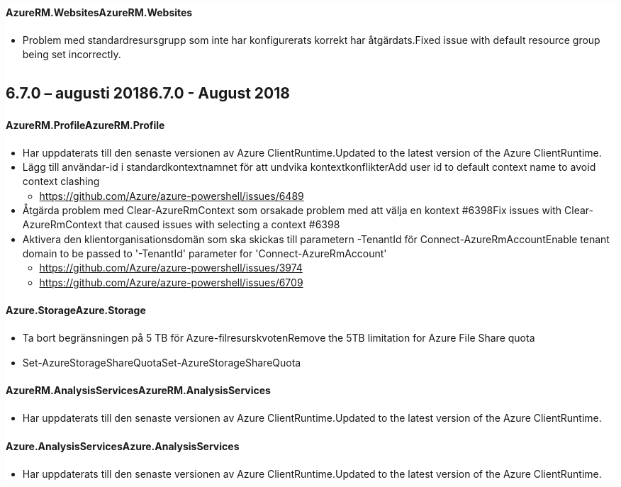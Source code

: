 #### <a name="azurermwebsites"></a><span data-ttu-id="b963c-358">AzureRM.Websites</span><span class="sxs-lookup"><span data-stu-id="b963c-358">AzureRM.Websites</span></span>
* <span data-ttu-id="b963c-359">Problem med standardresursgrupp som inte har konfigurerats korrekt har åtgärdats.</span><span class="sxs-lookup"><span data-stu-id="b963c-359">Fixed issue with default resource group being set incorrectly.</span></span>

## <a name="670---august-2018"></a><span data-ttu-id="b963c-360">6.7.0 – augusti 2018</span><span class="sxs-lookup"><span data-stu-id="b963c-360">6.7.0 - August 2018</span></span>
#### <a name="azurermprofile"></a><span data-ttu-id="b963c-361">AzureRM.Profile</span><span class="sxs-lookup"><span data-stu-id="b963c-361">AzureRM.Profile</span></span>
* <span data-ttu-id="b963c-362">Har uppdaterats till den senaste versionen av Azure ClientRuntime.</span><span class="sxs-lookup"><span data-stu-id="b963c-362">Updated to the latest version of the Azure ClientRuntime.</span></span>
* <span data-ttu-id="b963c-363">Lägg till användar-id i standardkontextnamnet för att undvika kontextkonflikter</span><span class="sxs-lookup"><span data-stu-id="b963c-363">Add user id to default context name to avoid context clashing</span></span>
    - https://github.com/Azure/azure-powershell/issues/6489
* <span data-ttu-id="b963c-364">Åtgärda problem med Clear-AzureRmContext som orsakade problem med att välja en kontext #6398</span><span class="sxs-lookup"><span data-stu-id="b963c-364">Fix issues with Clear-AzureRmContext that caused issues with selecting a context #6398</span></span>
* <span data-ttu-id="b963c-365">Aktivera den klientorganisationsdomän som ska skickas till parametern -TenantId för Connect-AzureRmAccount</span><span class="sxs-lookup"><span data-stu-id="b963c-365">Enable tenant domain to be passed to '-TenantId' parameter for 'Connect-AzureRmAccount'</span></span>
    - https://github.com/Azure/azure-powershell/issues/3974
    - https://github.com/Azure/azure-powershell/issues/6709

#### <a name="azurestorage"></a><span data-ttu-id="b963c-366">Azure.Storage</span><span class="sxs-lookup"><span data-stu-id="b963c-366">Azure.Storage</span></span>
* <span data-ttu-id="b963c-367">Ta bort begränsningen på 5 TB för Azure-filresurskvoten</span><span class="sxs-lookup"><span data-stu-id="b963c-367">Remove the 5TB limitation for Azure File Share quota</span></span>
- <span data-ttu-id="b963c-368">Set-AzureStorageShareQuota</span><span class="sxs-lookup"><span data-stu-id="b963c-368">Set-AzureStorageShareQuota</span></span>

#### <a name="azurermanalysisservices"></a><span data-ttu-id="b963c-369">AzureRM.AnalysisServices</span><span class="sxs-lookup"><span data-stu-id="b963c-369">AzureRM.AnalysisServices</span></span>
* <span data-ttu-id="b963c-370">Har uppdaterats till den senaste versionen av Azure ClientRuntime.</span><span class="sxs-lookup"><span data-stu-id="b963c-370">Updated to the latest version of the Azure ClientRuntime.</span></span>

#### <a name="azureanalysisservices"></a><span data-ttu-id="b963c-371">Azure.AnalysisServices</span><span class="sxs-lookup"><span data-stu-id="b963c-371">Azure.AnalysisServices</span></span>
* <span data-ttu-id="b963c-372">Har uppdaterats till den senaste versionen av Azure ClientRuntime.</span><span class="sxs-lookup"><span data-stu-id="b963c-372">Updated to the latest version of the Azure ClientRuntime.</span></span>
